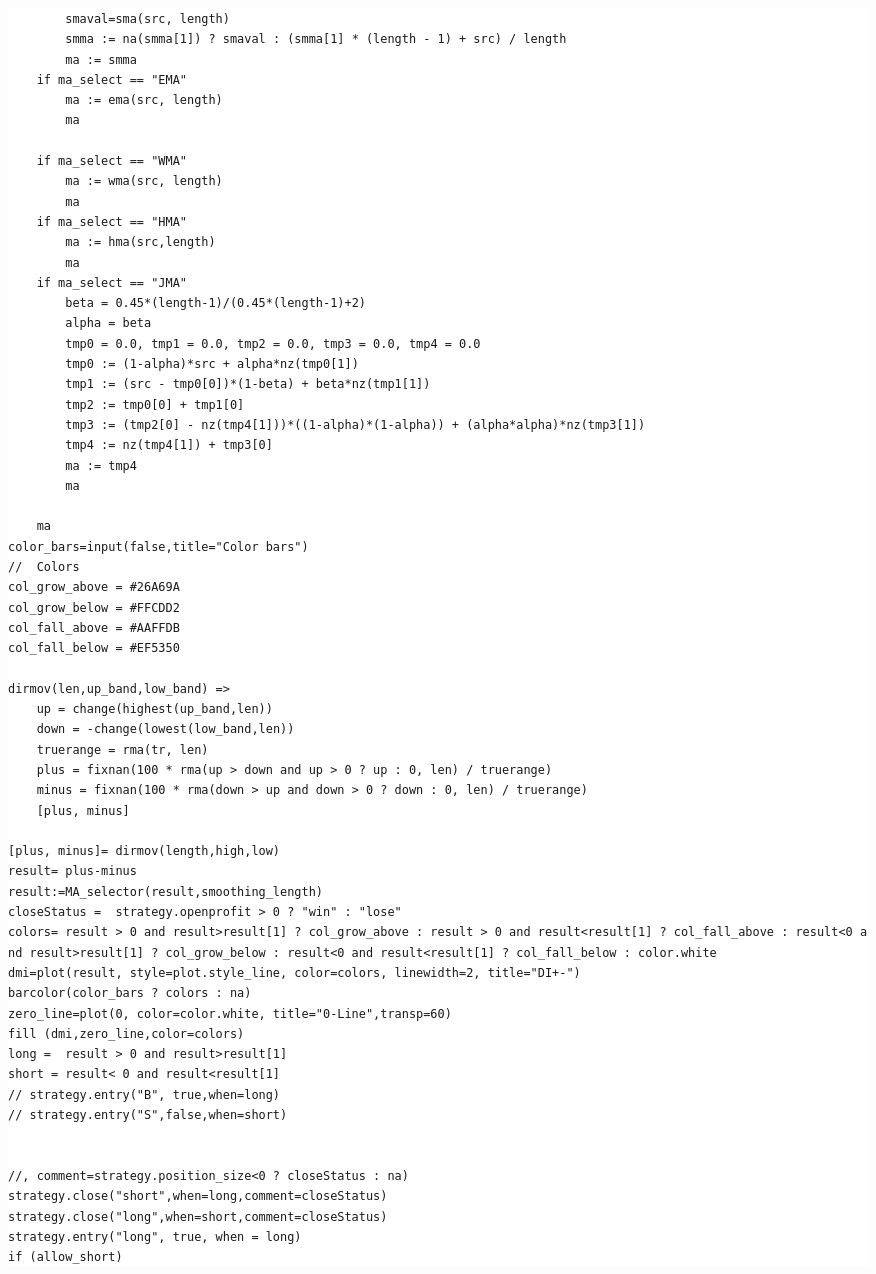 ``` pinescript
        smaval=sma(src, length)
        smma := na(smma[1]) ? smaval : (smma[1] * (length - 1) + src) / length
        ma := smma
    if ma_select == "EMA"
        ma := ema(src, length)
        ma

    if ma_select == "WMA"
        ma := wma(src, length)
        ma
    if ma_select == "HMA"
        ma := hma(src,length)
        ma
    if ma_select == "JMA"
        beta = 0.45*(length-1)/(0.45*(length-1)+2)
        alpha = beta
        tmp0 = 0.0, tmp1 = 0.0, tmp2 = 0.0, tmp3 = 0.0, tmp4 = 0.0
        tmp0 := (1-alpha)*src + alpha*nz(tmp0[1])
        tmp1 := (src - tmp0[0])*(1-beta) + beta*nz(tmp1[1])
        tmp2 := tmp0[0] + tmp1[0]
        tmp3 := (tmp2[0] - nz(tmp4[1]))*((1-alpha)*(1-alpha)) + (alpha*alpha)*nz(tmp3[1])
        tmp4 := nz(tmp4[1]) + tmp3[0]
        ma := tmp4
        ma
    
    ma
color_bars=input(false,title="Color bars")
//  Colors
col_grow_above = #26A69A
col_grow_below = #FFCDD2
col_fall_above = #AAFFDB
col_fall_below = #EF5350

dirmov(len,up_band,low_band) =>
	up = change(highest(up_band,len)) 
	down = -change(lowest(low_band,len))
	truerange = rma(tr, len)
	plus = fixnan(100 * rma(up > down and up > 0 ? up : 0, len) / truerange)
	minus = fixnan(100 * rma(down > up and down > 0 ? down : 0, len) / truerange)
	[plus, minus]

[plus, minus]= dirmov(length,high,low)
result= plus-minus
result:=MA_selector(result,smoothing_length)
closeStatus =  strategy.openprofit > 0 ? "win" : "lose"
colors= result > 0 and result>result[1] ? col_grow_above : result > 0 and result<result[1] ? col_fall_above : result<0 and result>result[1] ? col_grow_below : result<0 and result<result[1] ? col_fall_below : color.white
dmi=plot(result, style=plot.style_line, color=colors, linewidth=2, title="DI+-")
barcolor(color_bars ? colors : na)
zero_line=plot(0, color=color.white, title="0-Line",transp=60)
fill (dmi,zero_line,color=colors)
long =  result > 0 and result>result[1]
short = result< 0 and result<result[1]
// strategy.entry("B", true,when=long)
// strategy.entry("S",false,when=short)


//, comment=strategy.position_size<0 ? closeStatus : na)
strategy.close("short",when=long,comment=closeStatus)
strategy.close("long",when=short,comment=closeStatus)
strategy.entry("long", true, when = long)
if (allow_short)
```